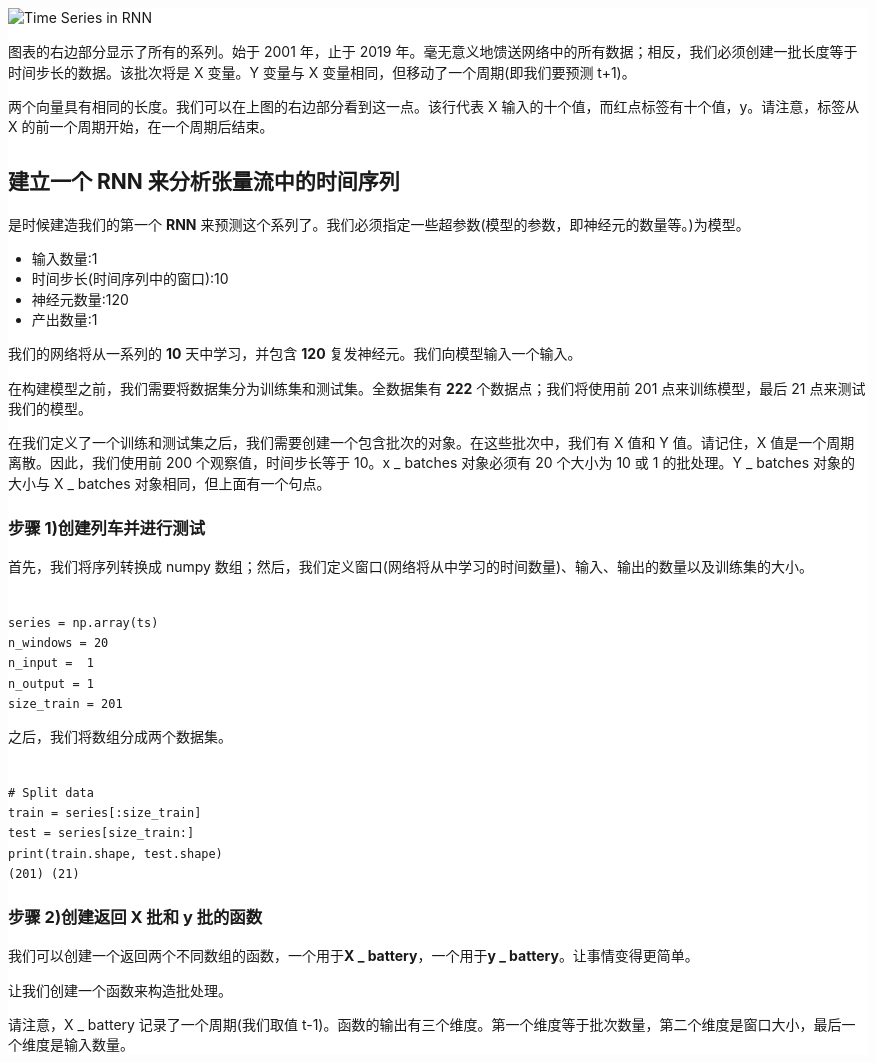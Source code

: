 ![Time Series in RNN](../Images/baff8e513d18339f61eb7cb5d3cee27a.png)

图表的右边部分显示了所有的系列。始于 2001 年，止于 2019 年。毫无意义地馈送网络中的所有数据；相反，我们必须创建一批长度等于时间步长的数据。该批次将是 X 变量。Y 变量与 X 变量相同，但移动了一个周期(即我们要预测 t+1)。

两个向量具有相同的长度。我们可以在上图的右边部分看到这一点。该行代表 X 输入的十个值，而红点标签有十个值，y。请注意，标签从 X 的前一个周期开始，在一个周期后结束。

## 建立一个 RNN 来分析张量流中的时间序列

是时候建造我们的第一个 **RNN** 来预测这个系列了。我们必须指定一些超参数(模型的参数，即神经元的数量等。)为模型。

*   输入数量:1
*   时间步长(时间序列中的窗口):10
*   神经元数量:120
*   产出数量:1

我们的网络将从一系列的 **10** 天中学习，并包含 **120** 复发神经元。我们向模型输入一个输入。

在构建模型之前，我们需要将数据集分为训练集和测试集。全数据集有 **222** 个数据点；我们将使用前 201 点来训练模型，最后 21 点来测试我们的模型。

在我们定义了一个训练和测试集之后，我们需要创建一个包含批次的对象。在这些批次中，我们有 X 值和 Y 值。请记住，X 值是一个周期离散。因此，我们使用前 200 个观察值，时间步长等于 10。x _ batches 对象必须有 20 个大小为 10 或 1 的批处理。Y _ batches 对象的大小与 X _ batches 对象相同，但上面有一个句点。

### 步骤 1)创建列车并进行测试

首先，我们将序列转换成 numpy 数组；然后，我们定义窗口(网络将从中学习的时间数量)、输入、输出的数量以及训练集的大小。

```

series = np.array(ts)
n_windows = 20   
n_input =  1
n_output = 1
size_train = 201

```

之后，我们将数组分成两个数据集。

```

# Split data
train = series[:size_train]
test = series[size_train:]
print(train.shape, test.shape)
(201) (21)

```

### 步骤 2)创建返回 X 批和 y 批的函数

我们可以创建一个返回两个不同数组的函数，一个用于**X _ battery**，一个用于**y _ battery**。让事情变得更简单。

让我们创建一个函数来构造批处理。

请注意，X _ battery 记录了一个周期(我们取值 t-1)。函数的输出有三个维度。第一个维度等于批次数量，第二个维度是窗口大小，最后一个维度是输入数量。
